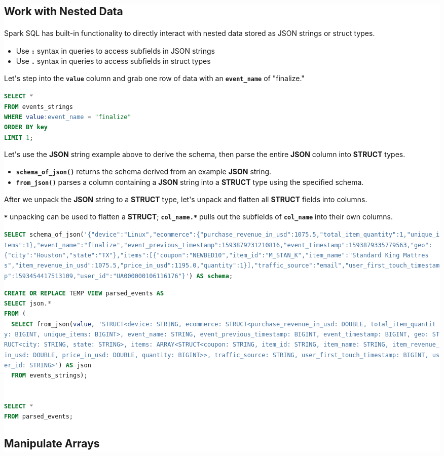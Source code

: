 ## Work with Nested Data
Spark SQL has built-in functionality to directly interact with nested data stored as JSON strings or struct types.
- Use **`:`** syntax in queries to access subfields in JSON strings
- Use **`.`** syntax in queries to access subfields in struct types

Let's step into the **`value`** column and grab one row of data with an **`event_name`** of "finalize."

```sql
SELECT * 
FROM events_strings 
WHERE value:event_name = "finalize" 
ORDER BY key 
LIMIT 1;
```
Let's use the **JSON** string example above to derive the schema, then parse the entire **JSON** column into **STRUCT** types.
- **`schema_of_json()`** returns the schema derived from an example **JSON** string.
- **`from_json()`** parses a column containing a **JSON** string into a **STRUCT** type using the specified schema.

After we unpack the **JSON** string to a **STRUCT** type, let's unpack and flatten all **STRUCT** fields into columns.

**`*`** unpacking can be used to flatten a **STRUCT**; **`col_name.*`** pulls out the subfields of **`col_name`** into their own columns.

```sql
SELECT schema_of_json('{"device":"Linux","ecommerce":{"purchase_revenue_in_usd":1075.5,"total_item_quantity":1,"unique_items":1},"event_name":"finalize","event_previous_timestamp":1593879231210816,"event_timestamp":1593879335779563,"geo":{"city":"Houston","state":"TX"},"items":[{"coupon":"NEWBED10","item_id":"M_STAN_K","item_name":"Standard King Mattress","item_revenue_in_usd":1075.5,"price_in_usd":1195.0,"quantity":1}],"traffic_source":"email","user_first_touch_timestamp":1593454417513109,"user_id":"UA000000106116176"}') AS schema;
```
```sql
CREATE OR REPLACE TEMP VIEW parsed_events AS 
SELECT json.* 
FROM (
  SELECT from_json(value, 'STRUCT<device: STRING, ecommerce: STRUCT<purchase_revenue_in_usd: DOUBLE, total_item_quantity: BIGINT, unique_items: BIGINT>, event_name: STRING, event_previous_timestamp: BIGINT, event_timestamp: BIGINT, geo: STRUCT<city: STRING, state: STRING>, items: ARRAY<STRUCT<coupon: STRING, item_id: STRING, item_name: STRING, item_revenue_in_usd: DOUBLE, price_in_usd: DOUBLE, quantity: BIGINT>>, traffic_source: STRING, user_first_touch_timestamp: BIGINT, user_id: STRING>') AS json 
  FROM events_strings);


SELECT * 
FROM parsed_events;
```
## Manipulate Arrays
